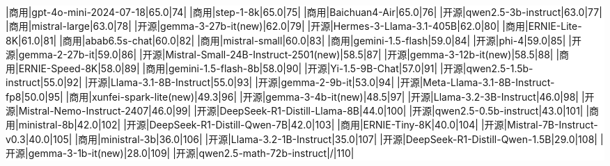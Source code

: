 |商用|gpt-4o-mini-2024-07-18|65.0|74|
|商用|step-1-8k|65.0|75|
|商用|Baichuan4-Air|65.0|76|
|开源|qwen2.5-3b-instruct|63.0|77|
|商用|mistral-large|63.0|78|
|开源|gemma-3-27b-it(new)|62.0|79|
|开源|Hermes-3-Llama-3.1-405B|62.0|80|
|商用|ERNIE-Lite-8K|61.0|81|
|商用|abab6.5s-chat|60.0|82|
|商用|mistral-small|60.0|83|
|商用|gemini-1.5-flash|59.0|84|
|开源|phi-4|59.0|85|
|开源|gemma-2-27b-it|59.0|86|
|开源|Mistral-Small-24B-Instruct-2501(new)|58.5|87|
|开源|gemma-3-12b-it(new)|58.5|88|
|商用|ERNIE-Speed-8K|58.0|89|
|商用|gemini-1.5-flash-8b|58.0|90|
|开源|Yi-1.5-9B-Chat|57.0|91|
|开源|qwen2.5-1.5b-instruct|55.0|92|
|开源|Llama-3.1-8B-Instruct|55.0|93|
|开源|gemma-2-9b-it|53.0|94|
|开源|Meta-Llama-3.1-8B-Instruct-fp8|50.0|95|
|商用|xunfei-spark-lite(new)|49.3|96|
|开源|gemma-3-4b-it(new)|48.5|97|
|开源|Llama-3.2-3B-Instruct|46.0|98|
|开源|Mistral-Nemo-Instruct-2407|46.0|99|
|开源|DeepSeek-R1-Distill-Llama-8B|44.0|100|
|开源|qwen2.5-0.5b-instruct|43.0|101|
|商用|ministral-8b|42.0|102|
|开源|DeepSeek-R1-Distill-Qwen-7B|42.0|103|
|商用|ERNIE-Tiny-8K|40.0|104|
|开源|Mistral-7B-Instruct-v0.3|40.0|105|
|商用|ministral-3b|36.0|106|
|开源|Llama-3.2-1B-Instruct|35.0|107|
|开源|DeepSeek-R1-Distill-Qwen-1.5B|29.0|108|
|开源|gemma-3-1b-it(new)|28.0|109|
|开源|qwen2.5-math-72b-instruct|/|110|
